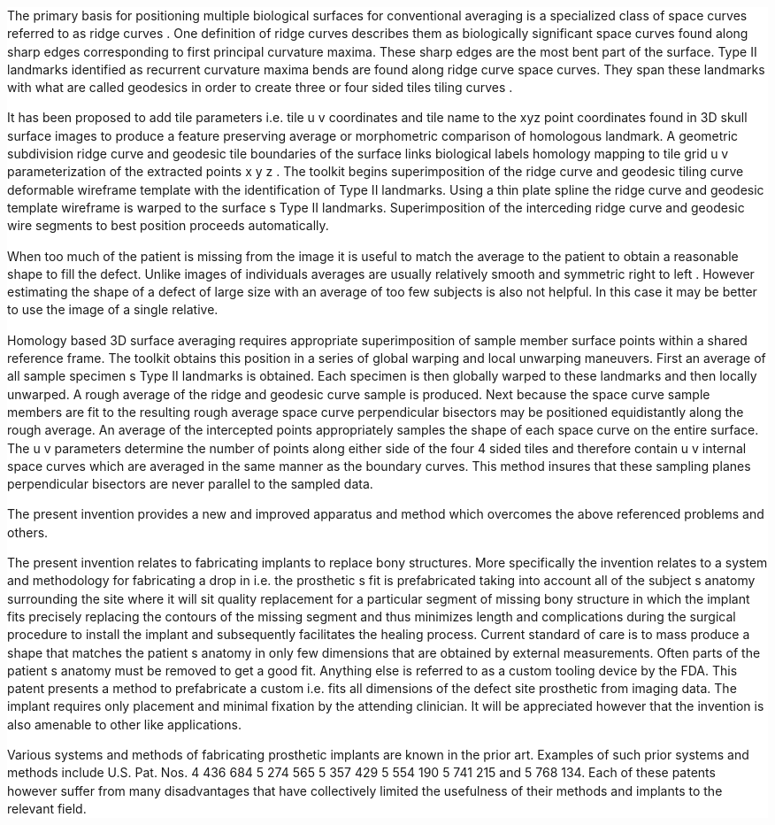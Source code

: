 The primary basis for positioning multiple biological surfaces for conventional averaging is a specialized class of space curves referred to as ridge curves . One definition of ridge curves describes them as biologically significant space curves found along sharp edges corresponding to first principal curvature maxima. These sharp edges are the most bent part of the surface. Type II landmarks identified as recurrent curvature maxima bends are found along ridge curve space curves. They span these landmarks with what are called geodesics in order to create three or four sided tiles tiling curves .

It has been proposed to add tile parameters i.e. tile u v coordinates and tile name to the xyz point coordinates found in 3D skull surface images to produce a feature preserving average or morphometric comparison of homologous landmark. A geometric subdivision ridge curve and geodesic tile boundaries of the surface links biological labels homology mapping to tile grid u v parameterization of the extracted points x y z . The toolkit begins superimposition of the ridge curve and geodesic tiling curve deformable wireframe template with the identification of Type II landmarks. Using a thin plate spline the ridge curve and geodesic template wireframe is warped to the surface s Type II landmarks. Superimposition of the interceding ridge curve and geodesic wire segments to best position proceeds automatically.

When too much of the patient is missing from the image it is useful to match the average to the patient to obtain a reasonable shape to fill the defect. Unlike images of individuals averages are usually relatively smooth and symmetric right to left . However estimating the shape of a defect of large size with an average of too few subjects is also not helpful. In this case it may be better to use the image of a single relative.

Homology based 3D surface averaging requires appropriate superimposition of sample member surface points within a shared reference frame. The toolkit obtains this position in a series of global warping and local unwarping maneuvers. First an average of all sample specimen s Type II landmarks is obtained. Each specimen is then globally warped to these landmarks and then locally unwarped. A rough average of the ridge and geodesic curve sample is produced. Next because the space curve sample members are fit to the resulting rough average space curve perpendicular bisectors may be positioned equidistantly along the rough average. An average of the intercepted points appropriately samples the shape of each space curve on the entire surface. The u v parameters determine the number of points along either side of the four 4 sided tiles and therefore contain u v internal space curves which are averaged in the same manner as the boundary curves. This method insures that these sampling planes perpendicular bisectors are never parallel to the sampled data.

The present invention provides a new and improved apparatus and method which overcomes the above referenced problems and others.

The present invention relates to fabricating implants to replace bony structures. More specifically the invention relates to a system and methodology for fabricating a drop in i.e. the prosthetic s fit is prefabricated taking into account all of the subject s anatomy surrounding the site where it will sit quality replacement for a particular segment of missing bony structure in which the implant fits precisely replacing the contours of the missing segment and thus minimizes length and complications during the surgical procedure to install the implant and subsequently facilitates the healing process. Current standard of care is to mass produce a shape that matches the patient s anatomy in only few dimensions that are obtained by external measurements. Often parts of the patient s anatomy must be removed to get a good fit. Anything else is referred to as a custom tooling device by the FDA. This patent presents a method to prefabricate a custom i.e. fits all dimensions of the defect site prosthetic from imaging data. The implant requires only placement and minimal fixation by the attending clinician. It will be appreciated however that the invention is also amenable to other like applications.

Various systems and methods of fabricating prosthetic implants are known in the prior art. Examples of such prior systems and methods include U.S. Pat. Nos. 4 436 684 5 274 565 5 357 429 5 554 190 5 741 215 and 5 768 134. Each of these patents however suffer from many disadvantages that have collectively limited the usefulness of their methods and implants to the relevant field.
